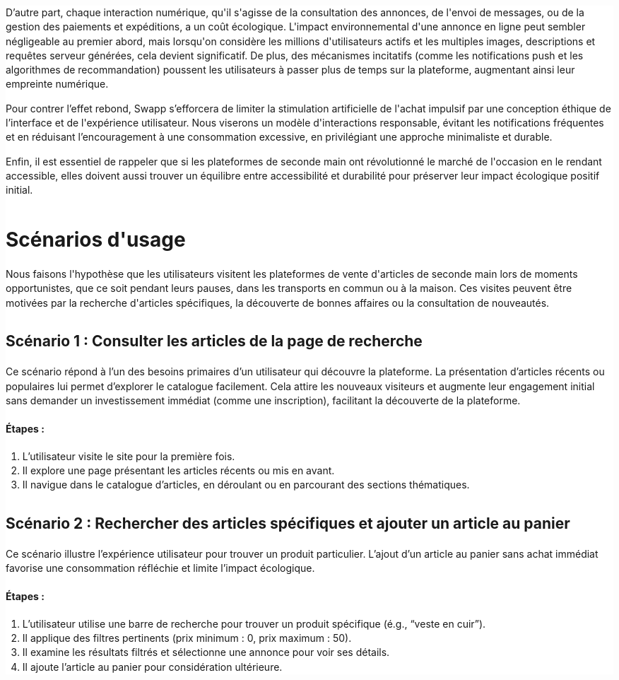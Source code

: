 D’autre part, chaque interaction numérique, qu'il s'agisse de la consultation des annonces, de l'envoi de messages, ou de la gestion des paiements et expéditions, a un coût écologique. L'impact environnemental d'une annonce en ligne peut sembler négligeable au premier abord, mais lorsqu'on considère les millions d'utilisateurs actifs et les multiples images, descriptions et requêtes serveur générées, cela devient significatif. De plus, des mécanismes incitatifs (comme les notifications push et les algorithmes de recommandation) poussent les utilisateurs à passer plus de temps sur la plateforme, augmentant ainsi leur empreinte numérique.

Pour contrer l’effet rebond, Swapp s’efforcera de limiter la stimulation artificielle de l'achat impulsif par une conception éthique de l’interface et de l'expérience utilisateur. Nous viserons un modèle d'interactions responsable, évitant les notifications fréquentes et en réduisant l’encouragement à une consommation excessive, en privilégiant une approche minimaliste et durable.

Enfin, il est essentiel de rappeler que si les plateformes de seconde main ont révolutionné le marché de l'occasion en le rendant accessible, elles doivent aussi trouver un équilibre entre accessibilité et durabilité pour préserver leur impact écologique positif initial.




# Scénarios d'usage
Nous faisons l'hypothèse que les utilisateurs visitent les plateformes de vente d'articles de seconde main lors de moments opportunistes, que ce soit pendant leurs pauses, dans les transports en commun ou à la maison. Ces visites peuvent être motivées par la recherche d'articles spécifiques, la découverte de bonnes affaires ou la consultation de nouveautés.

## Scénario 1 : Consulter les articles de la page de recherche
Ce scénario répond à l’un des besoins primaires d’un utilisateur qui découvre la plateforme. La présentation d’articles récents ou populaires lui permet d’explorer le catalogue facilement. Cela attire les nouveaux visiteurs et augmente leur engagement initial sans demander un investissement immédiat (comme une inscription), facilitant la découverte de la plateforme.

#### Étapes :
1. L’utilisateur visite le site pour la première fois.
2. Il explore une page présentant les articles récents ou mis en avant.
3. Il navigue dans le catalogue d’articles, en déroulant ou en parcourant des sections thématiques.


## Scénario 2 : Rechercher des articles spécifiques et ajouter un article au panier
Ce scénario illustre l’expérience utilisateur pour trouver un produit particulier. L’ajout d’un article au panier sans achat immédiat favorise une consommation réfléchie et limite l’impact écologique.

#### Étapes :
1. L’utilisateur utilise une barre de recherche pour trouver un produit spécifique (é.g., “veste en cuir”).
2. Il applique des filtres pertinents (prix minimum : 0, prix maximum : 50).
3. Il examine les résultats filtrés et sélectionne une annonce pour voir ses détails.
4. Il ajoute l’article au panier pour considération ultérieure.

